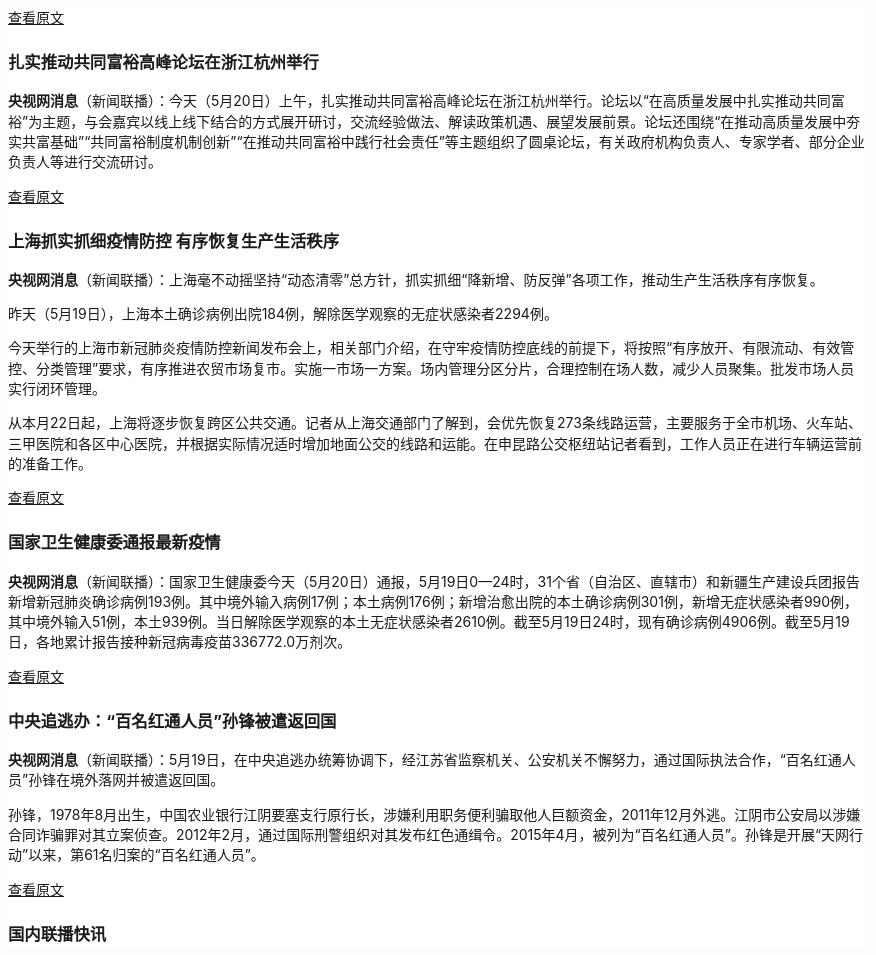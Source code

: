 


[查看原文](https://tv.cctv.com/2022/05/20/VIDE2Qwxq5ksC2lVpvjBIQMo220520.shtml)

### 扎实推动共同富裕高峰论坛在浙江杭州举行



**央视网消息**（新闻联播）：今天（5月20日）上午，扎实推动共同富裕高峰论坛在浙江杭州举行。论坛以“在高质量发展中扎实推动共同富裕”为主题，与会嘉宾以线上线下结合的方式展开研讨，交流经验做法、解读政策机遇、展望发展前景。论坛还围绕“在推动高质量发展中夯实共富基础”“共同富裕制度机制创新”“在推动共同富裕中践行社会责任”等主题组织了圆桌论坛，有关政府机构负责人、专家学者、部分企业负责人等进行交流研讨。




[查看原文](https://tv.cctv.com/2022/05/20/VIDEIdzEB6qNoHoaS26IxTrM220520.shtml)

### 上海抓实抓细疫情防控 有序恢复生产生活秩序



**央视网消息**（新闻联播）：上海毫不动摇坚持“动态清零”总方针，抓实抓细“降新增、防反弹”各项工作，推动生产生活秩序有序恢复。

昨天（5月19日），上海本土确诊病例出院184例，解除医学观察的无症状感染者2294例。

今天举行的上海市新冠肺炎疫情防控新闻发布会上，相关部门介绍，在守牢疫情防控底线的前提下，将按照“有序放开、有限流动、有效管控、分类管理”要求，有序推进农贸市场复市。实施一市场一方案。场内管理分区分片，合理控制在场人数，减少人员聚集。批发市场人员实行闭环管理。

从本月22日起，上海将逐步恢复跨区公共交通。记者从上海交通部门了解到，会优先恢复273条线路运营，主要服务于全市机场、火车站、三甲医院和各区中心医院，并根据实际情况适时增加地面公交的线路和运能。在申昆路公交枢纽站记者看到，工作人员正在进行车辆运营前的准备工作。




[查看原文](https://tv.cctv.com/2022/05/20/VIDETffhQpJWFL863m1aPBod220520.shtml)

### 国家卫生健康委通报最新疫情



**央视网消息**（新闻联播）：国家卫生健康委今天（5月20日）通报，5月19日0—24时，31个省（自治区、直辖市）和新疆生产建设兵团报告新增新冠肺炎确诊病例193例。其中境外输入病例17例；本土病例176例；新增治愈出院的本土确诊病例301例，新增无症状感染者990例，其中境外输入51例，本土939例。当日解除医学观察的本土无症状感染者2610例。截至5月19日24时，现有确诊病例4906例。截至5月19日，各地累计报告接种新冠病毒疫苗336772.0万剂次。




[查看原文](https://tv.cctv.com/2022/05/20/VIDERWgO5KKBsE86j9Z3youz220520.shtml)

### 中央追逃办：“百名红通人员”孙锋被遣返回国



**央视网消息**（新闻联播）：5月19日，在中央追逃办统筹协调下，经江苏省监察机关、公安机关不懈努力，通过国际执法合作，“百名红通人员”孙锋在境外落网并被遣返回国。

孙锋，1978年8月出生，中国农业银行江阴要塞支行原行长，涉嫌利用职务便利骗取他人巨额资金，2011年12月外逃。江阴市公安局以涉嫌合同诈骗罪对其立案侦查。2012年2月，通过国际刑警组织对其发布红色通缉令。2015年4月，被列为“百名红通人员”。孙锋是开展“天网行动”以来，第61名归案的“百名红通人员”。




[查看原文](https://tv.cctv.com/2022/05/20/VIDEqAThLtq1LkUw3mfZLD8i220520.shtml)

### 国内联播快讯
